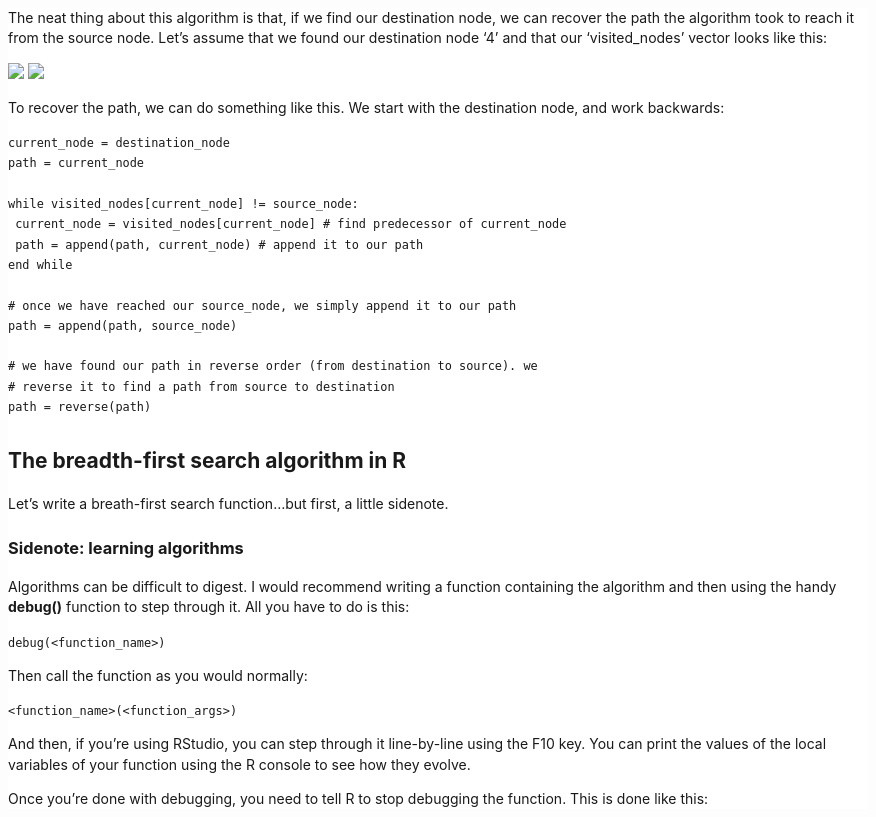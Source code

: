 The neat thing about this algorithm is that, if we find our destination node, we can recover the path the algorithm took to reach it from the source node. Let’s assume that we found our destination node ‘4’ and that our ‘visited_nodes’ vector looks like this:

![](https://i0.wp.com/embracingtherandom.com/assets/post_images/2019-01-13-i-walk-the-train-line_part-deux-files/visited_nodes.png?w=456)
![](https://i0.wp.com/embracingtherandom.com/assets/post_images/2019-01-13-i-walk-the-train-line_part-deux-files/visited_nodes.png?w=456)


To recover the path, we can do something like this. We start with the destination node, and work backwards:

```
current_node = destination_node
path = current_node

while visited_nodes[current_node] != source_node:
 current_node = visited_nodes[current_node] # find predecessor of current_node
 path = append(path, current_node) # append it to our path
end while

# once we have reached our source_node, we simply append it to our path
path = append(path, source_node)

# we have found our path in reverse order (from destination to source). we 
# reverse it to find a path from source to destination
path = reverse(path)

```

## The breadth-first search algorithm in R

Let’s write a breath-first search function…but first, a little sidenote.

### Sidenote: learning algorithms

Algorithms can be difficult to digest. I would recommend writing a function containing the algorithm and then using the handy **debug()** function to step through it. All you have to do is this:

```
debug(<function_name>)

```

Then call the function as you would normally:

```
<function_name>(<function_args>)

```

And then, if you’re using RStudio, you can step through it line-by-line using the F10 key. You can print the values of the local variables of your function using the R console to see how they evolve.

Once you’re done with debugging, you need to tell R to stop debugging the function. This is done like this:
